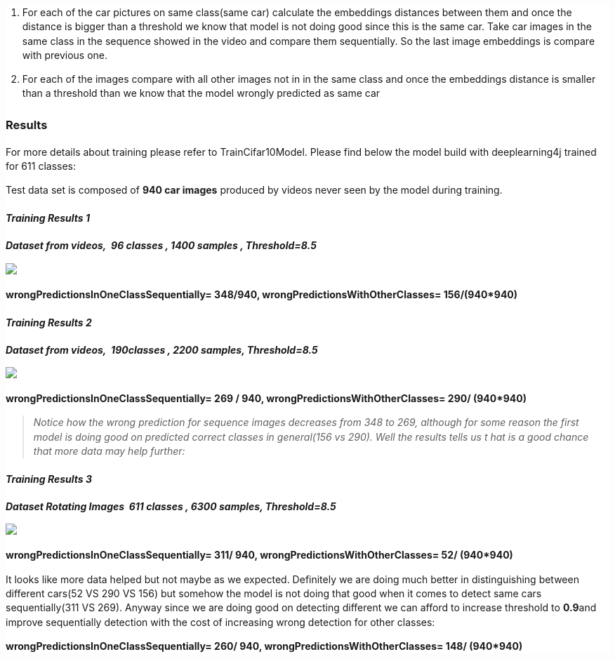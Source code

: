 1. For each of the car pictures on same class(same car) calculate the embeddings distances between them and once the distance is bigger than a threshold we know that model is not doing good since this is the same car. Take car images in the same class in the sequence showed in the video and compare them sequentially. So the last image embeddings is compare with previous one.

1. For each of the images compare with all other images not in in the same class and once the embeddings distance is smaller than a threshold than we know that the model wrongly predicted as same car


### Results

For more details about training please refer to TrainCifar10Model. Please find below the model build with deeplearning4j trained for 611 classes:

Test data set is composed of **940 car images** produced by videos never seen by the model during training.

#### ***Training Results 1***

***Dataset from videos,  96 classes , 1400 samples , Threshold=8.5***

![](https://i1.wp.com/ramok.tech/wp-content/uploads/2018/11/96.png?resize=840%2C482)


**wrongPredictionsInOneClassSequentially= 348/940, wrongPredictionsWithOtherClasses= 156/(940*940)**

#### ***Training Results 2***

***Dataset from videos,  190classes , 2200 samples, Threshold=8.5***

![](https://i0.wp.com/ramok.tech/wp-content/uploads/2018/11/189.png?resize=840%2C500)


**wrongPredictionsInOneClassSequentially= 269 / 940, wrongPredictionsWithOtherClasses= 290/ (940*940)**

> *Notice how the wrong prediction for sequence images decreases from 348 to 269, although for some reason the first model is doing good on predicted correct classes in general(156 vs 290). Well the results tells us t hat is a good chance that more data may help further:*

#### ***Training Results 3***

***Dataset Rotating Images  611 classes , 6300 samples, Threshold=8.5***

![](https://i0.wp.com/ramok.tech/wp-content/uploads/2018/11/611.png?resize=840%2C538)


**wrongPredictionsInOneClassSequentially= 311/ 940, wrongPredictionsWithOtherClasses= 52/ (940*940)**

It looks like more data helped but not maybe as we expected. Definitely we are doing much better in distinguishing between different cars(52 VS 290 VS 156) but somehow the model is not doing that good when it comes to detect same cars sequentially(311 VS 269). Anyway since we are doing good on detecting different we can afford to increase threshold to **0.9**and improve sequentially detection with the cost of increasing wrong detection for other classes:

**wrongPredictionsInOneClassSequentially= 260/ 940, wrongPredictionsWithOtherClasses= 148/ (940*940)**
